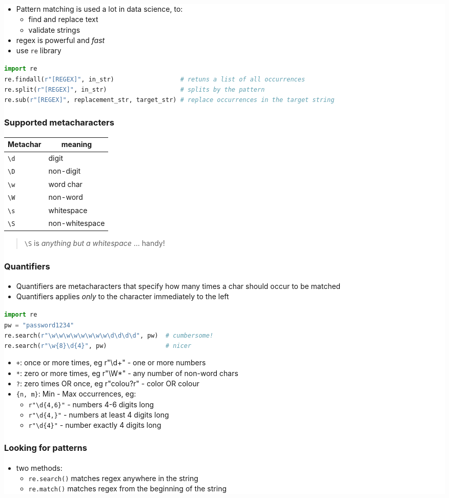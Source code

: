 - Pattern matching is used a lot in data science, to:
   - find and replace text
   - validate strings   
- regex is powerful and _fast_       
- use `re` library

```python
import re
re.findall(r"[REGEX]", in_str)                  # retuns a list of all occurrences
re.split(r"[REGEX]", in_str)                    # splits by the pattern
re.sub(r"[REGEX]", replacement_str, target_str) # replace occurrences in the target string
```  
    
### Supported metacharacters

| Metachar | meaning        |
| -------- | -------------- |
| `\d`     | digit          |
| `\D`     | non-digit      |
| `\w`     | word char      |
| `\W`     | non-word       |
| `\s`     | whitespace     |
| `\S`     | non-whitespace |

> `\S` is _anything but a whitespace_ ... handy!

### Quantifiers

- Quantifiers are metacharacters that specify how many times a char should occur to be matched
- Quantifiers applies _only_ to the character immediately to the left

```python
import re
pw = "password1234"
re.search(r"\w\w\w\w\w\w\w\w\d\d\d\d", pw)  # cumbersome!
re.search(r"\w{8}\d{4}", pw)                # nicer
```

- `+`: once or more times, eg r"\d+" - one or more numbers
- `*`: zero or more times, eg r"\W*" - any number of non-word chars
- `?`: zero times OR once, eg r"colou?r" - color OR colour
- `{n, m}`:  Min - Max occurrences, eg:
   - `r"\d{4,6}"` - numbers 4-6 digits long
   - `r"\d{4,}"`  - numbers at least 4 digits long
   - `r"\d{4}"`   - number exactly 4 digits long


### Looking for patterns

- two methods:
   - `re.search()` matches regex anywhere in the string
   - `re.match()`  matches regex from the beginning of the string
